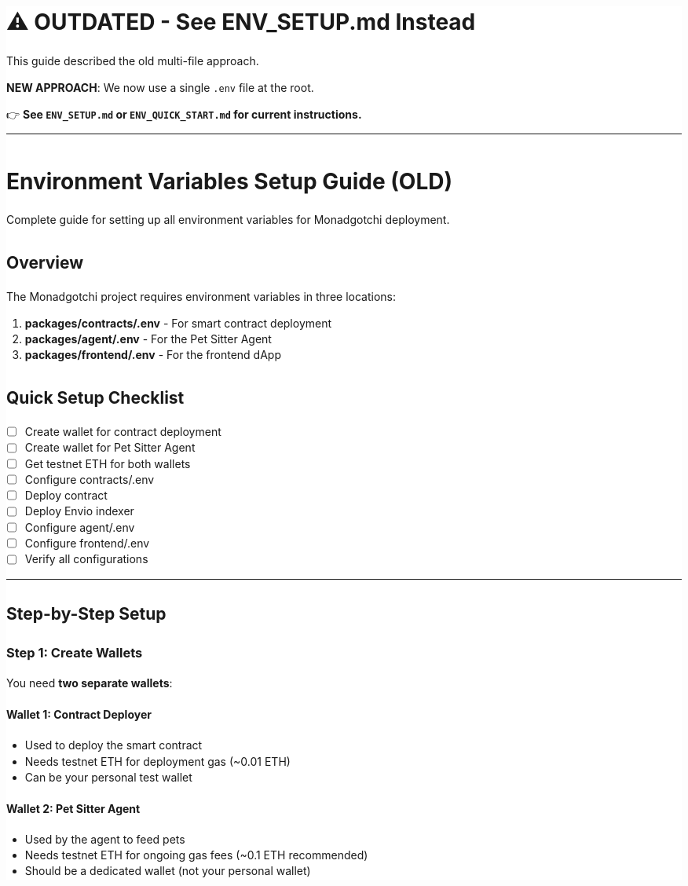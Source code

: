 # ⚠️ OUTDATED - See ENV_SETUP.md Instead

This guide described the old multi-file approach. 

**NEW APPROACH**: We now use a single `.env` file at the root.

👉 **See `ENV_SETUP.md` or `ENV_QUICK_START.md` for current instructions.**

---

# Environment Variables Setup Guide (OLD)

Complete guide for setting up all environment variables for Monadgotchi deployment.

## Overview

The Monadgotchi project requires environment variables in three locations:
1. **packages/contracts/.env** - For smart contract deployment
2. **packages/agent/.env** - For the Pet Sitter Agent
3. **packages/frontend/.env** - For the frontend dApp

## Quick Setup Checklist

- [ ] Create wallet for contract deployment
- [ ] Create wallet for Pet Sitter Agent
- [ ] Get testnet ETH for both wallets
- [ ] Configure contracts/.env
- [ ] Deploy contract
- [ ] Deploy Envio indexer
- [ ] Configure agent/.env
- [ ] Configure frontend/.env
- [ ] Verify all configurations

---

## Step-by-Step Setup

### Step 1: Create Wallets

You need **two separate wallets**:

#### Wallet 1: Contract Deployer
- Used to deploy the smart contract
- Needs testnet ETH for deployment gas (~0.01 ETH)
- Can be your personal test wallet

#### Wallet 2: Pet Sitter Agent
- Used by the agent to feed pets
- Needs testnet ETH for ongoing gas fees (~0.1 ETH recommended)
- Should be a dedicated wallet (not your personal wallet)
